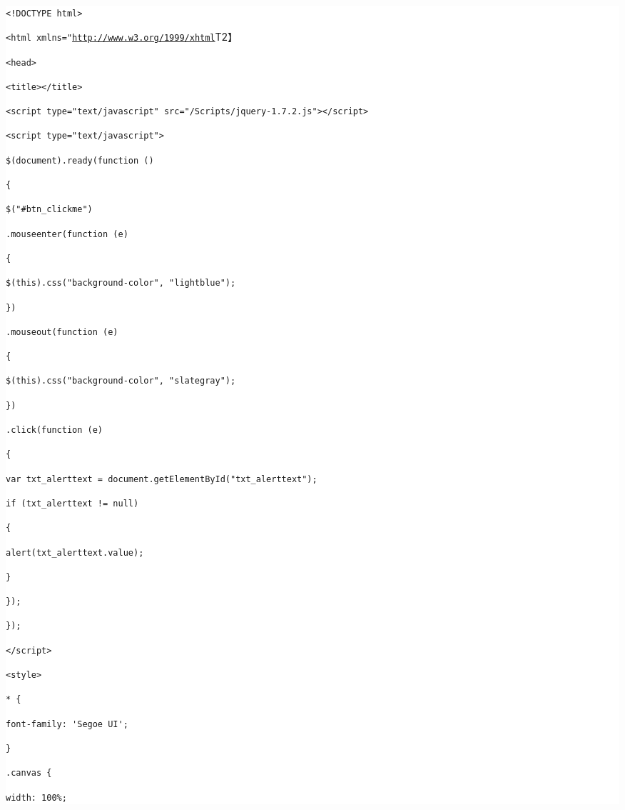 `<!DOCTYPE html>`

`<html xmlns="`[`http://www.w3.org/1999/xhtml`](http://www.w3.org/1999/xhtml)T2】

`<head>`

`<title></title>`

`<script type="text/javascript" src="/Scripts/jquery-1.7.2.js"></script>`

`<script type="text/javascript">`

`$(document).ready(function ()`

`{`

`$("#btn_clickme")`

`.mouseenter(function (e)`

`{`

`$(this).css("background-color", "lightblue");`

`})`

`.mouseout(function (e)`

`{`

`$(this).css("background-color", "slategray");`

`})`

`.click(function (e)`

`{`

`var txt_alerttext = document.getElementById("txt_alerttext");`

`if (txt_alerttext != null)`

`{`

`alert(txt_alerttext.value);`

`}`

`});`

`});`

`</script>`

`<style>`

`* {`

`font-family: 'Segoe UI';`

`}`

`.canvas {`

`width: 100%;`
